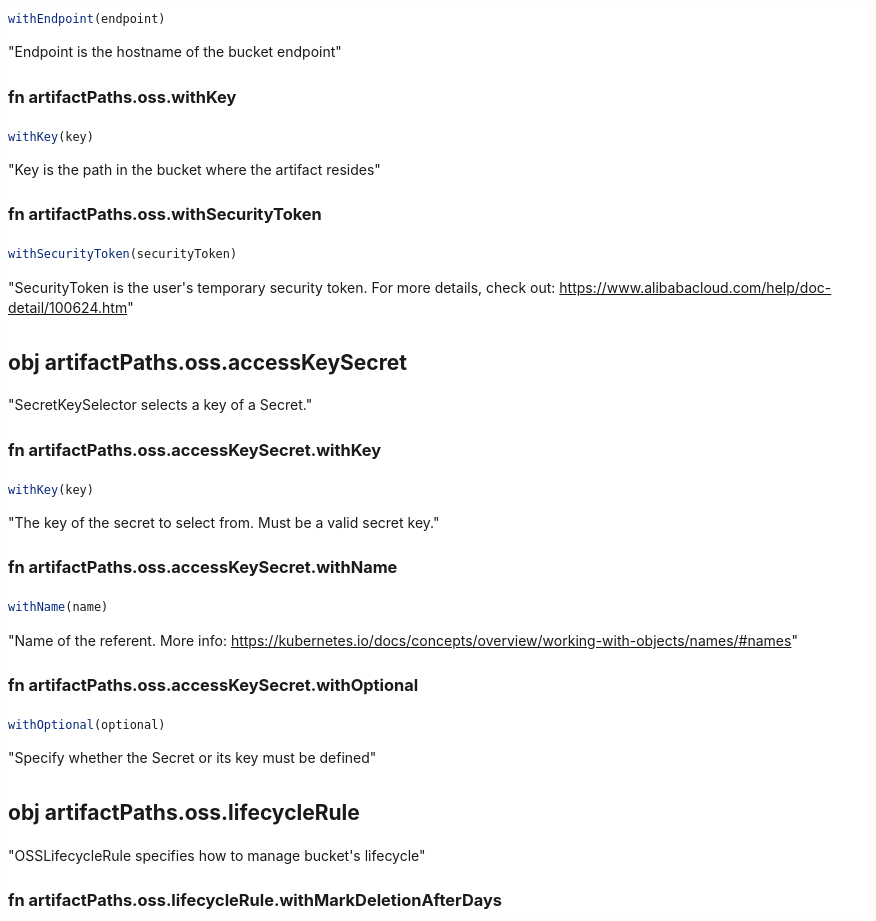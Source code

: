 ```ts
withEndpoint(endpoint)
```

"Endpoint is the hostname of the bucket endpoint"

### fn artifactPaths.oss.withKey

```ts
withKey(key)
```

"Key is the path in the bucket where the artifact resides"

### fn artifactPaths.oss.withSecurityToken

```ts
withSecurityToken(securityToken)
```

"SecurityToken is the user's temporary security token. For more details, check out: https://www.alibabacloud.com/help/doc-detail/100624.htm"

## obj artifactPaths.oss.accessKeySecret

"SecretKeySelector selects a key of a Secret."

### fn artifactPaths.oss.accessKeySecret.withKey

```ts
withKey(key)
```

"The key of the secret to select from.  Must be a valid secret key."

### fn artifactPaths.oss.accessKeySecret.withName

```ts
withName(name)
```

"Name of the referent. More info: https://kubernetes.io/docs/concepts/overview/working-with-objects/names/#names"

### fn artifactPaths.oss.accessKeySecret.withOptional

```ts
withOptional(optional)
```

"Specify whether the Secret or its key must be defined"

## obj artifactPaths.oss.lifecycleRule

"OSSLifecycleRule specifies how to manage bucket's lifecycle"

### fn artifactPaths.oss.lifecycleRule.withMarkDeletionAfterDays
